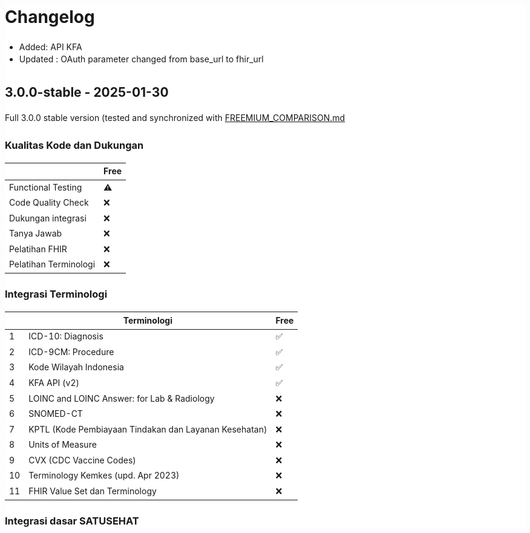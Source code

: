 # Changelog

* Added: API KFA
* Updated : OAuth parameter changed from base_url to fhir_url

## 3.0.0-stable - 2025-01-30

Full 3.0.0 stable version (tested and synchronized with [FREEMIUM_COMPARISON.md](https://github.com/ivanwilliammd/satusehat-integration/blob/main/FREEMIUM_COMPARISON.md)

### Kualitas Kode dan Dukungan

|  | Free |
|----------|------|
| Functional Testing | ⚠️ |
| Code Quality Check | ❌ |
| Dukungan integrasi | ❌ |
| Tanya Jawab | ❌ |
| Pelatihan FHIR | ❌ |
| Pelatihan Terminologi | ❌ |

### Integrasi Terminologi

|  | Terminologi | Free |
|---|-------------|------|
|1 | ICD-10: Diagnosis | ✅ |
|2 | ICD-9CM: Procedure | ✅ |
|3 | Kode Wilayah Indonesia | ✅ |
|4 | KFA API (v2) | ✅ |
|5 | LOINC and LOINC Answer: for Lab & Radiology | ❌ |
|6 | SNOMED-CT | ❌ |
|7 | KPTL (Kode Pembiayaan Tindakan dan Layanan Kesehatan) | ❌ |
|8 | Units of Measure | ❌ |
|9 | CVX (CDC Vaccine Codes) | ❌ |
|10 | Terminology Kemkes (upd. Apr 2023) | ❌ |
|11 | FHIR Value Set dan Terminology | ❌ |

### Integrasi dasar SATUSEHAT

